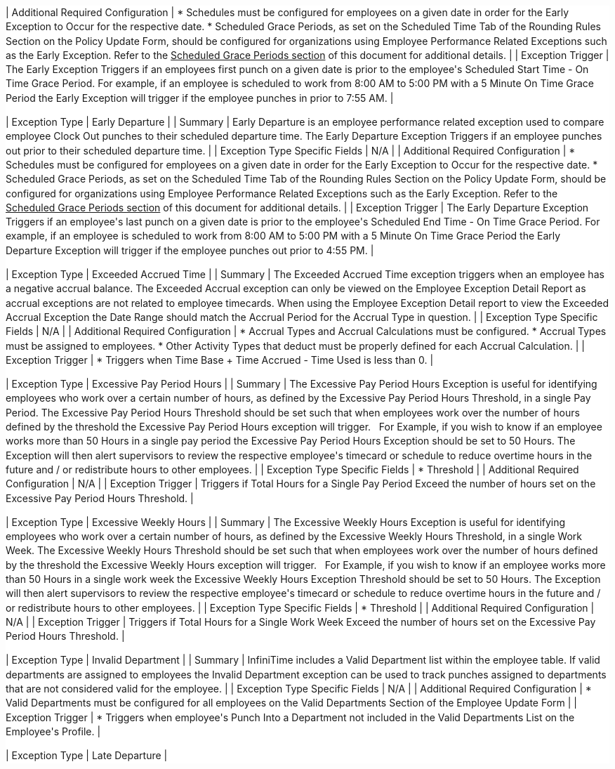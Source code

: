  | Additional Required   Configuration | * Schedules must be configured for employees on a given date   in order for the Early Exception to Occur for the respective   date. * Scheduled Grace Periods, as set on the Scheduled Time Tab   of the Rounding Rules Section on the Policy Update Form, should   be configured for organizations using Employee Performance   Related Exceptions such as the Early Exception. Refer to the   [Scheduled   Grace Periods section](Policy_Overview.md#pol109_Scheduled_Time) of this document   for additional details. | 
 | Exception Trigger | The Early Exception Triggers if an employees first punch on a given date is prior to the employee's Scheduled Start Time - On Time Grace Period. For example, if an employee is scheduled to work from 8:00 AM to 5:00 PM with a 5 Minute On Time Grace Period the Early Exception will trigger if the employee punches in prior to 7:55 AM. | 

 | Exception Type | Early Departure | 
 | Summary | Early Departure is an employee performance related exception used to compare employee Clock Out punches to their scheduled departure time. The Early Departure Exception Triggers if an employee punches out prior to their scheduled departure time. | 
 | Exception Type   Specific Fields | N/A | 
 | Additional Required   Configuration | * Schedules must be configured for employees on a given date   in order for the Early Exception to Occur for the respective   date. * Scheduled Grace Periods, as set on the Scheduled Time Tab   of the Rounding Rules Section on the Policy Update Form, should   be configured for organizations using Employee Performance   Related Exceptions such as the Early Exception. Refer   to the [Scheduled   Grace Periods section](Policy_Overview.md#pol109_Scheduled_Time) of this document for additional   details. | 
 | Exception Trigger | The Early Departure Exception Triggers if an employee's last punch on a given date is prior to the employee's Scheduled End Time - On Time Grace Period. For example, if an employee is scheduled to work from 8:00 AM to 5:00 PM with a 5 Minute On Time Grace Period the Early Departure Exception will trigger if the employee punches out prior to 4:55 PM. | 

 | Exception Type | Exceeded Accrued Time | 
 | Summary | The Exceeded Accrued Time exception triggers when an employee has a negative accrual balance. The Exceeded Accrual exception can only be viewed on the Employee Exception Detail Report as accrual exceptions are not related to employee timecards. When using the Employee Exception Detail report to view the Exceeded Accrual Exception the Date Range should match the Accrual Period for the Accrual Type in question. | 
 | Exception Type   Specific Fields | N/A | 
 | Additional Required   Configuration | * Accrual Types and Accrual Calculations must be configured. * Accrual Types must be assigned to employees. * Other Activity Types that deduct must be properly defined   for each Accrual Calculation. | 
 | Exception Trigger | * Triggers when Time Base + Time Accrued - Time Used is less   than 0. | 

 | Exception Type | Excessive Pay Period Hours | 
 | Summary | The Excessive Pay Period Hours Exception is useful for identifying employees who work over a certain number of hours, as defined by the Excessive Pay Period Hours Threshold, in a single Pay Period. The Excessive Pay Period Hours Threshold should be set such that when employees work over the number of hours defined by the threshold the Excessive Pay Period Hours exception will trigger.     For Example, if you wish to know if an employee works more than 50 Hours in a single pay period the Excessive Pay Period Hours Exception should be set to 50 Hours. The Exception will then alert supervisors to review the respective employee's timecard or schedule to reduce overtime hours in the future and / or redistribute hours to other employees. | 
 | Exception Type   Specific Fields | * Threshold | 
 | Additional Required   Configuration | N/A | 
 | Exception Trigger | Triggers if Total Hours for a Single Pay Period Exceed the number of hours set on the Excessive Pay Period Hours Threshold. | 

 | Exception Type | Excessive Weekly Hours | 
 | Summary | The Excessive Weekly Hours Exception is useful for identifying employees who work over a certain number of hours, as defined by the Excessive Weekly Hours Threshold, in a single Work Week. The Excessive Weekly Hours Threshold should be set such that when employees work over the number of hours defined by the threshold the Excessive Weekly Hours exception will trigger.     For Example, if you wish to know if an employee works more than 50 Hours in a single work week the Excessive Weekly Hours Exception Threshold should be set to 50 Hours. The Exception will then alert supervisors to review the respective employee's timecard or schedule to reduce overtime hours in the future and / or redistribute hours to other employees. | 
 | Exception Type   Specific Fields | * Threshold | 
 | Additional Required   Configuration | N/A | 
 | Exception Trigger | Triggers if Total Hours for a Single Work Week Exceed the number of hours set on the Excessive Pay Period Hours Threshold. | 

 | Exception Type | Invalid Department | 
 | Summary | InfiniTime includes a Valid Department list within the employee table. If valid departments are assigned to employees the Invalid Department exception can be used to track punches assigned to departments that are not considered valid for the employee. | 
 | Exception Type   Specific Fields | N/A | 
 | Additional Required   Configuration | * Valid Departments must be configured for all employees   on the Valid Departments Section of the Employee Update Form | 
 | Exception Trigger | * Triggers when employee's Punch Into a Department not included   in the Valid Departments List on the Employee's Profile. | 

 | Exception Type | Late Departure | 